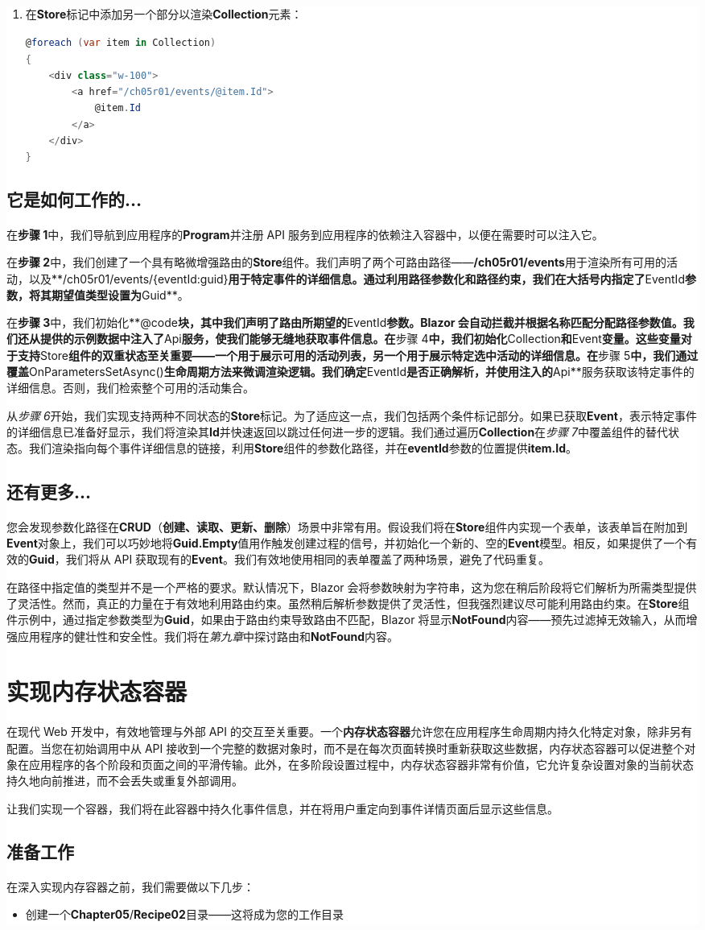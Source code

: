 1.  在**Store**标记中添加另一个部分以渲染**Collection**元素：

    ```cs
    @foreach (var item in Collection)
    {
        <div class="w-100">
            <a href="/ch05r01/events/@item.Id">
                @item.Id
            </a>
        </div>
    }
    ```

## 它是如何工作的…

在**步骤 1**中，我们导航到应用程序的**Program**并注册 API 服务到应用程序的依赖注入容器中，以便在需要时可以注入它。

在**步骤 2**中，我们创建了一个具有略微增强路由的**Store**组件。我们声明了两个可路由路径——**/ch05r01/events**用于渲染所有可用的活动，以及**/ch05r01/events/{eventId:guid}**用于特定事件的详细信息。通过利用路径参数化和路径约束，我们在大括号内指定了**EventId**参数，将其期望值类型设置为**Guid**。

在**步骤 3**中，我们初始化**@code**块，其中我们声明了路由所期望的**EventId**参数。Blazor 会自动拦截并根据名称匹配分配路径参数值。我们还从提供的示例数据中注入了**Api**服务，使我们能够无缝地获取事件信息。在**步骤 4**中，我们初始化**Collection**和**Event**变量。这些变量对于支持**Store**组件的双重状态至关重要——一个用于展示可用的活动列表，另一个用于展示特定选中活动的详细信息。在**步骤 5**中，我们通过覆盖**OnParametersSetAsync()**生命周期方法来微调渲染逻辑。我们确定**EventId**是否正确解析，并使用注入的**Api**服务获取该特定事件的详细信息。否则，我们检索整个可用的活动集合。

从*步骤 6*开始，我们实现支持两种不同状态的**Store**标记。为了适应这一点，我们包括两个条件标记部分。如果已获取**Event**，表示特定事件的详细信息已准备好显示，我们将渲染其**Id**并快速返回以跳过任何进一步的逻辑。我们通过遍历**Collection**在*步骤 7*中覆盖组件的替代状态。我们渲染指向每个事件详细信息的链接，利用**Store**组件的参数化路径，并在**eventId**参数的位置提供**item.Id**。

## 还有更多...

您会发现参数化路径在**CRUD**（**创建、读取、更新、删除**）场景中非常有用。假设我们将在**Store**组件内实现一个表单，该表单旨在附加到**Event**对象上，我们可以巧妙地将**Guid.Empty**值用作触发创建过程的信号，并初始化一个新的、空的**Event**模型。相反，如果提供了一个有效的**Guid**，我们将从 API 获取现有的**Event**。我们有效地使用相同的表单覆盖了两种场景，避免了代码重复。

在路径中指定值的类型并不是一个严格的要求。默认情况下，Blazor 会将参数映射为字符串，这为您在稍后阶段将它们解析为所需类型提供了灵活性。然而，真正的力量在于有效地利用路由约束。虽然稍后解析参数提供了灵活性，但我强烈建议尽可能利用路由约束。在**Store**组件示例中，通过指定参数类型为**Guid**，如果由于路由约束导致路由不匹配，Blazor 将显示**NotFound**内容——预先过滤掉无效输入，从而增强应用程序的健壮性和安全性。我们将在*第九章*中探讨路由和**NotFound**内容。

# 实现内存状态容器

在现代 Web 开发中，有效地管理与外部 API 的交互至关重要。一个**内存状态容器**允许您在应用程序生命周期内持久化特定对象，除非另有配置。当您在初始调用中从 API 接收到一个完整的数据对象时，而不是在每次页面转换时重新获取这些数据，内存状态容器可以促进整个对象在应用程序的各个阶段和页面之间的平滑传输。此外，在多阶段设置过程中，内存状态容器非常有价值，它允许复杂设置对象的当前状态持久地向前推进，而不会丢失或重复外部调用。

让我们实现一个容器，我们将在此容器中持久化事件信息，并在将用户重定向到事件详情页面后显示这些信息。

## 准备工作

在深入实现内存容器之前，我们需要做以下几步：

+   创建一个**Chapter05**/**Recipe02**目录——这将成为您的工作目录
